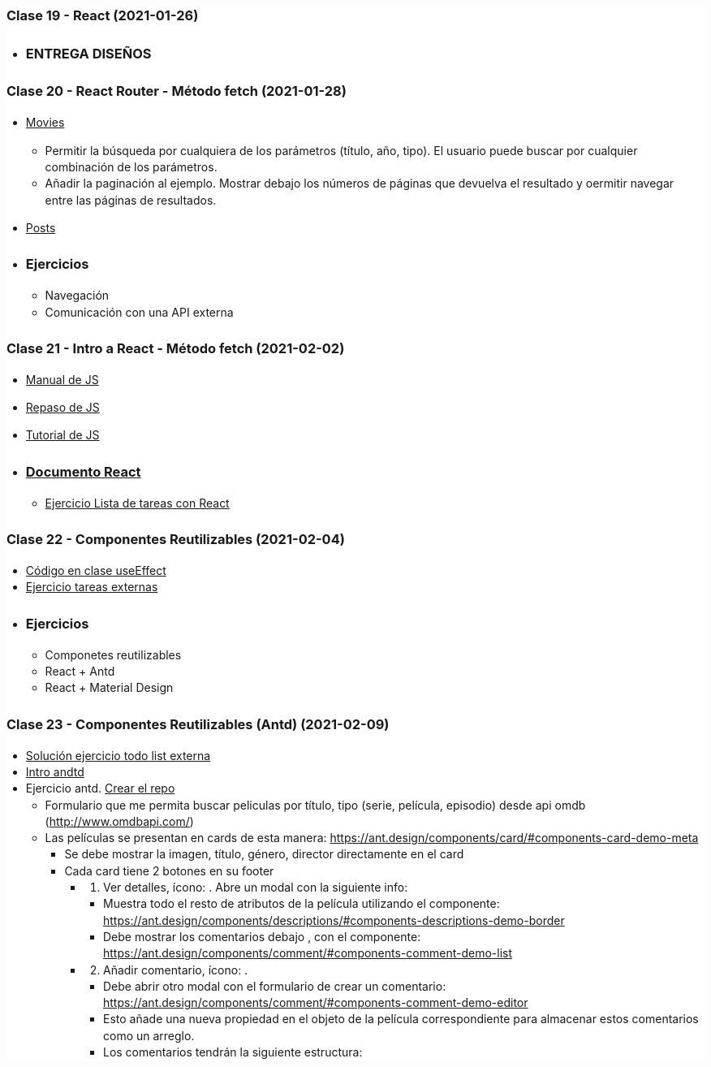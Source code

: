 


### Clase 19 - React (2021-01-26)
  * ### ENTREGA DISEÑOS


### Clase 20 - React Router - Método fetch (2021-01-28)
  * [Movies]()
    * Permitir la búsqueda por cualquiera de los parámetros (título, año, tipo). El usuario puede buscar por cualquier combinación de los parámetros.
    * Añadir la paginación al ejemplo. Mostrar debajo los números de páginas que devuelva el resultado y oermitir navegar entre las páginas de resultados.
    
  * [Posts]()
  * ### Ejercicios
    * Navegación
    * Comunicación con una API externa


### Clase 21 - Intro a React - Método fetch (2021-02-02)
  * [Manual de JS](https://developer.mozilla.org/es/docs/Web/JavaScript)
  * [Repaso de JS](https://developer.mozilla.org/es/docs/Web/JavaScript/Una_re-introducci%C3%B3n_a_JavaScript)
  * [Tutorial de JS](https://javascript.info/)
  
  
  * ### [Documento React](https://epnecuador-my.sharepoint.com/:b:/g/personal/edwin_salvador_epn_edu_ec/EWg8X0IA7DRPpauswCwS8JAB8kSI7mf2oy-s5WOUk6bzcQ?e=h6jSc4)
    * [Ejercicio Lista de tareas con React]()



### Clase 22 - Componentes Reutilizables (2021-02-04)
  * [Código en clase useEffect](https://github.com/DDI-ESFOT/clase22-useeffect)
  * [Ejercicio tareas externas]()
  * ### Ejercicios
    * Componetes reutilizables
    * React + Antd
    * React + Material Design


### Clase 23 - Componentes Reutilizables (Antd) (2021-02-09)
  * [Solución ejercicio todo list externa](https://github.com/chalosalvador/ejercicio-todolist-externa)
  * [Intro andtd](https://github.com/DDI-ESFOT/intro-antd/tree/antd)
  * Ejercicio antd. [Crear el repo]()
    * Formulario que me permita buscar peliculas por título, tipo (serie, película, episodio) desde api omdb (http://www.omdbapi.com/)
    * Las películas se presentan en cards de esta manera: https://ant.design/components/card/#components-card-demo-meta
      * Se debe mostrar la imagen, título, género, director directamente en el card
      * Cada card tiene 2 botones en su footer
        * 1. Ver detalles, ícono: <EyeOutlined />. Abre un modal con la siguiente info:
            * Muestra todo el resto de atributos de la película utilizando el componente: https://ant.design/components/descriptions/#components-descriptions-demo-border
            * Debe mostrar los comentarios debajo , con el componente: https://ant.design/components/comment/#components-comment-demo-list
        * 2. Añadir comentario, ícono: <CommentOutlined />. 
            * Debe abrir otro modal con el formulario de crear un comentario: https://ant.design/components/comment/#components-comment-demo-editor
            * Esto añade una nueva propiedad en el objeto de la película correspondiente para almacenar estos comentarios como un arreglo.
            * Los comentarios tendrán la siguiente estructura:
            